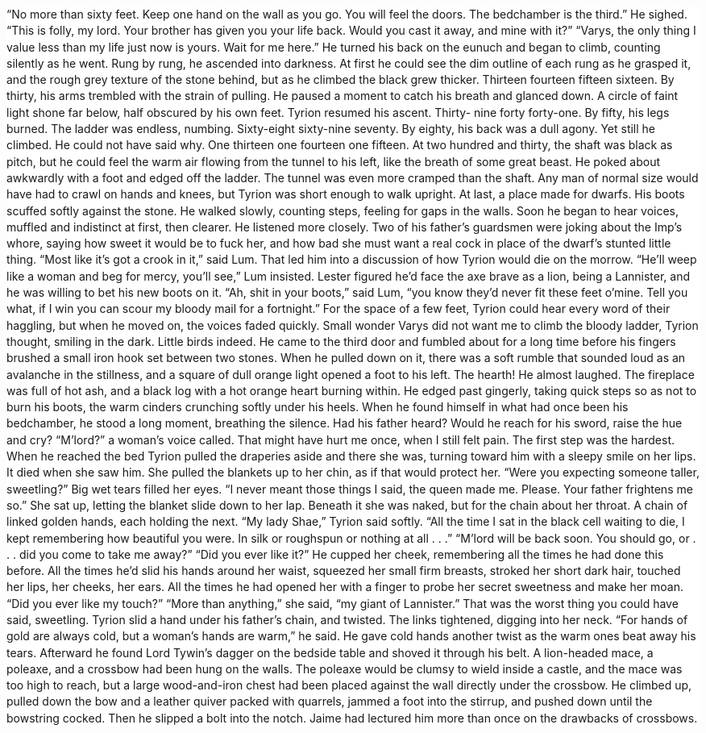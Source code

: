 “No more than sixty feet. Keep one hand on the wall as you go. You will feel the doors. The bedchamber is the third.” He sighed. “This is folly, my lord. Your brother has given you your life back. Would you cast it away, and mine with it?”
“Varys, the only thing I value less than my life just now is yours. Wait for me here.” He turned his back on the eunuch and began to climb, counting silently as he went.
Rung by rung, he ascended into darkness. At first he could see the dim outline of each rung as he grasped it, and the rough grey texture of the stone behind, but as he climbed the black grew thicker. Thirteen fourteen fifteen sixteen. By thirty, his arms trembled with the strain of pulling. He paused a moment to catch his breath and glanced down. A circle of faint light shone far below, half obscured by his own feet. Tyrion resumed his ascent. Thirty- nine forty forty-one. By fifty, his legs burned. The ladder was endless, numbing. Sixty-eight sixty-nine seventy. By eighty, his back was a dull agony. Yet still he climbed. He could not have said why. One thirteen one fourteen one fifteen.
At two hundred and thirty, the shaft was black as pitch, but he could feel the warm air flowing from the tunnel to his left, like the breath of some great beast. He poked about awkwardly with a foot and edged off the ladder. The tunnel was even more cramped than the shaft. Any man of normal size would have had to crawl on hands and knees, but Tyrion was short enough to walk upright. At last, a place made for dwarfs. His boots scuffed softly against the stone. He walked slowly, counting steps, feeling for gaps in the walls. Soon he began to hear voices, muffled and indistinct at first, then clearer. He listened more closely. Two of his father’s guardsmen were joking about the Imp’s whore, saying how sweet it would be to fuck her, and how bad she must want a real cock in place of the dwarf’s stunted little thing. “Most like it’s got a crook in it,” said Lum. That led him into a discussion of how Tyrion would die on the morrow. “He’ll weep like a woman and beg for mercy, you’ll see,” Lum insisted. Lester figured he’d face the axe brave as a lion, being a Lannister, and he was willing to bet his new boots on it. “Ah, shit in your boots,” said Lum, “you know they’d never fit these feet o’mine. Tell you what, if I win you can scour my bloody mail for a fortnight.”
For the space of a few feet, Tyrion could hear every word of their haggling, but when he moved on, the voices faded quickly. Small wonder Varys did not want me to climb the bloody ladder, Tyrion thought, smiling in the dark. Little birds indeed.
He came to the third door and fumbled about for a long time before his fingers brushed a small iron hook set between two stones. When he pulled down on it, there was a soft rumble that sounded loud as an avalanche in the stillness, and a square of dull orange light opened a foot to his left.
The hearth! He almost laughed. The fireplace was full of hot ash, and a black log with a hot orange heart burning within. He edged past gingerly, taking quick steps so as not to burn his boots, the warm cinders crunching softly under his heels. When he found himself in what had once been his bedchamber, he stood a long moment, breathing the silence. Had his father heard? Would he reach for his sword, raise the hue and cry? “M’lord?” a woman’s voice called.
That might have hurt me once, when I still felt pain. The first step was the hardest. When he reached the bed Tyrion pulled the draperies aside and there she was, turning toward him with a sleepy smile on her lips. It died when she saw him. She pulled the blankets up to her chin, as if that would protect her.
“Were you expecting someone taller, sweetling?”
Big wet tears filled her eyes. “I never meant those things I said, the queen made me. Please. Your father frightens me so.” She sat up, letting the blanket slide down to her lap. Beneath it she was naked, but for the chain about her throat. A chain of linked golden hands, each holding the next.
“My lady Shae,” Tyrion said softly. “All the time I sat in the black cell waiting to die, I kept remembering how beautiful you were. In silk or roughspun or nothing at all . . .”
“M’lord will be back soon. You should go, or . . . did you come to take me away?”
“Did you ever like it?” He cupped her cheek, remembering all the times he had done this before. All the times he’d slid his hands around her waist, squeezed her small firm breasts, stroked her short dark hair, touched her lips, her cheeks, her ears. All the times he had opened her with a finger to probe her secret sweetness and make her moan. “Did you ever like my touch?”
“More than anything,” she said, “my giant of Lannister.”
That was the worst thing you could have said, sweetling.
Tyrion slid a hand under his father’s chain, and twisted. The links tightened, digging into her neck. “For hands of gold are always cold, but a woman’s hands are warm,” he said. He gave cold hands another twist as the warm ones beat away his tears.
Afterward he found Lord Tywin’s dagger on the bedside table and shoved it through his belt. A lion-headed mace, a poleaxe, and a crossbow had been hung on the walls. The poleaxe would be clumsy to wield inside a castle, and the mace was too high to reach, but a large wood-and-iron chest had been placed against the wall directly under the crossbow. He climbed up, pulled down the bow and a leather quiver packed with quarrels, jammed a foot into the stirrup, and pushed down until the bowstring cocked. Then he slipped a bolt into the notch.
Jaime had lectured him more than once on the drawbacks of crossbows.